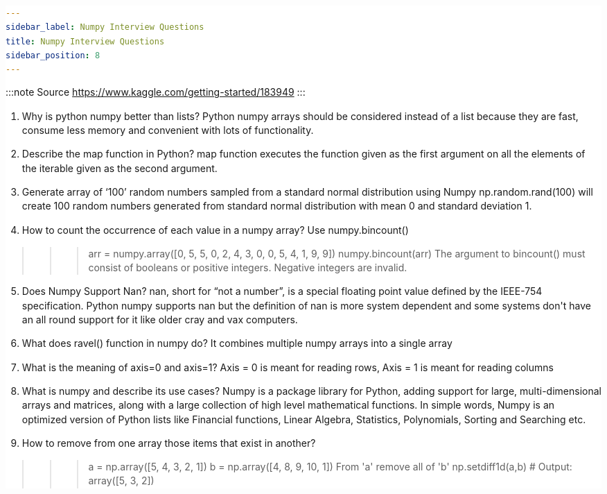 ```yaml
---
sidebar_label: Numpy Interview Questions
title: Numpy Interview Questions
sidebar_position: 8
---
```


:::note Source
https://www.kaggle.com/getting-started/183949
::: 

1.	Why is python numpy better than lists?
Python numpy arrays should be considered instead of a list because they are fast, consume less memory and convenient with lots of functionality.

2.	Describe the map function in Python?
map function executes the function given as the first argument on all the elements of the iterable given as the second argument.

3.	Generate array of ‘100’ random numbers sampled from a standard normal
distribution using Numpy
np.random.rand(100) will create 100 random numbers generated from standard normal distribution with mean 0 and standard deviation 1.

4.	How to count the occurrence of each value in a numpy array?
Use numpy.bincount()
>>> arr = numpy.array([0, 5, 5, 0, 2, 4, 3, 0, 0, 5, 4, 1, 9, 9])
>>> numpy.bincount(arr)
The argument to bincount() must consist of booleans or positive integers. Negative integers are invalid.

5.	Does Numpy Support Nan?
nan, short for “not a number”, is a special floating point value defined by the IEEE-754 specification. Python numpy supports nan but the definition of nan is more system dependent and some systems don't have an all round support for it like older cray and vax computers.

6.	What does ravel() function in numpy do?
It combines multiple numpy arrays into a single array

7.	What is the meaning of axis=0 and axis=1?
Axis = 0 is meant for reading rows, Axis = 1 is meant for reading columns
 


8.	What is numpy and describe its use cases?
Numpy is a package library for Python, adding support for large, multi-dimensional arrays and matrices, along with a large collection of high level mathematical functions. In simple words, Numpy is an optimized version of Python lists like Financial functions, Linear Algebra, Statistics, Polynomials, Sorting and Searching etc.

9.	How to remove from one array those items that exist in another?
>>> a = np.array([5, 4, 3, 2, 1])
>>> b = np.array([4, 8, 9, 10, 1])
> From 'a' remove all of 'b'
>>> np.setdiff1d(a,b) # Output:
>>> array([5, 3, 2])
